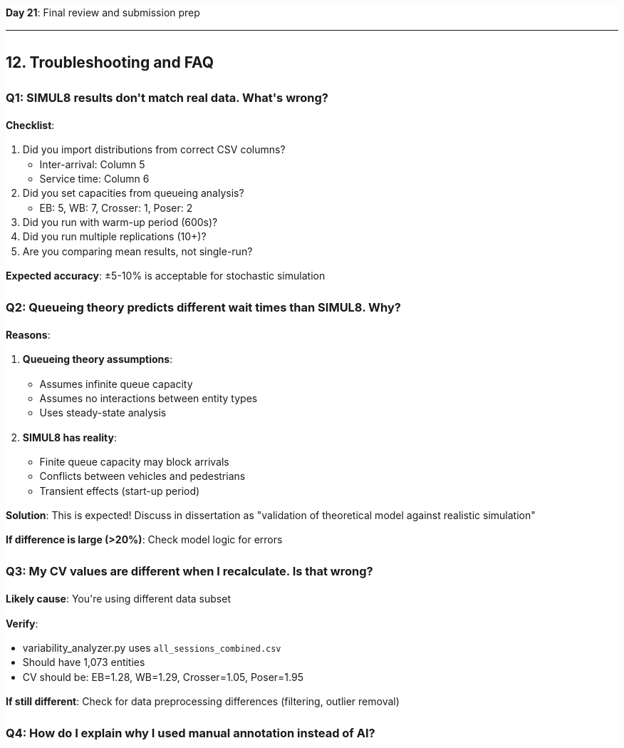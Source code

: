 **Day 21**: Final review and submission prep

---

## 12. Troubleshooting and FAQ

### Q1: SIMUL8 results don't match real data. What's wrong?

**Checklist**:
1. Did you import distributions from correct CSV columns?
   - Inter-arrival: Column 5
   - Service time: Column 6
2. Did you set capacities from queueing analysis?
   - EB: 5, WB: 7, Crosser: 1, Poser: 2
3. Did you run with warm-up period (600s)?
4. Did you run multiple replications (10+)?
5. Are you comparing mean results, not single-run?

**Expected accuracy**: ±5-10% is acceptable for stochastic simulation

### Q2: Queueing theory predicts different wait times than SIMUL8. Why?

**Reasons**:
1. **Queueing theory assumptions**:
   - Assumes infinite queue capacity
   - Assumes no interactions between entity types
   - Uses steady-state analysis

2. **SIMUL8 has reality**:
   - Finite queue capacity may block arrivals
   - Conflicts between vehicles and pedestrians
   - Transient effects (start-up period)

**Solution**: This is expected! Discuss in dissertation as "validation of theoretical model against realistic simulation"

**If difference is large (>20%)**: Check model logic for errors

### Q3: My CV values are different when I recalculate. Is that wrong?

**Likely cause**: You're using different data subset

**Verify**:
- variability_analyzer.py uses `all_sessions_combined.csv`
- Should have 1,073 entities
- CV should be: EB=1.28, WB=1.29, Crosser=1.05, Poser=1.95

**If still different**: Check for data preprocessing differences (filtering, outlier removal)

### Q4: How do I explain why I used manual annotation instead of AI?
